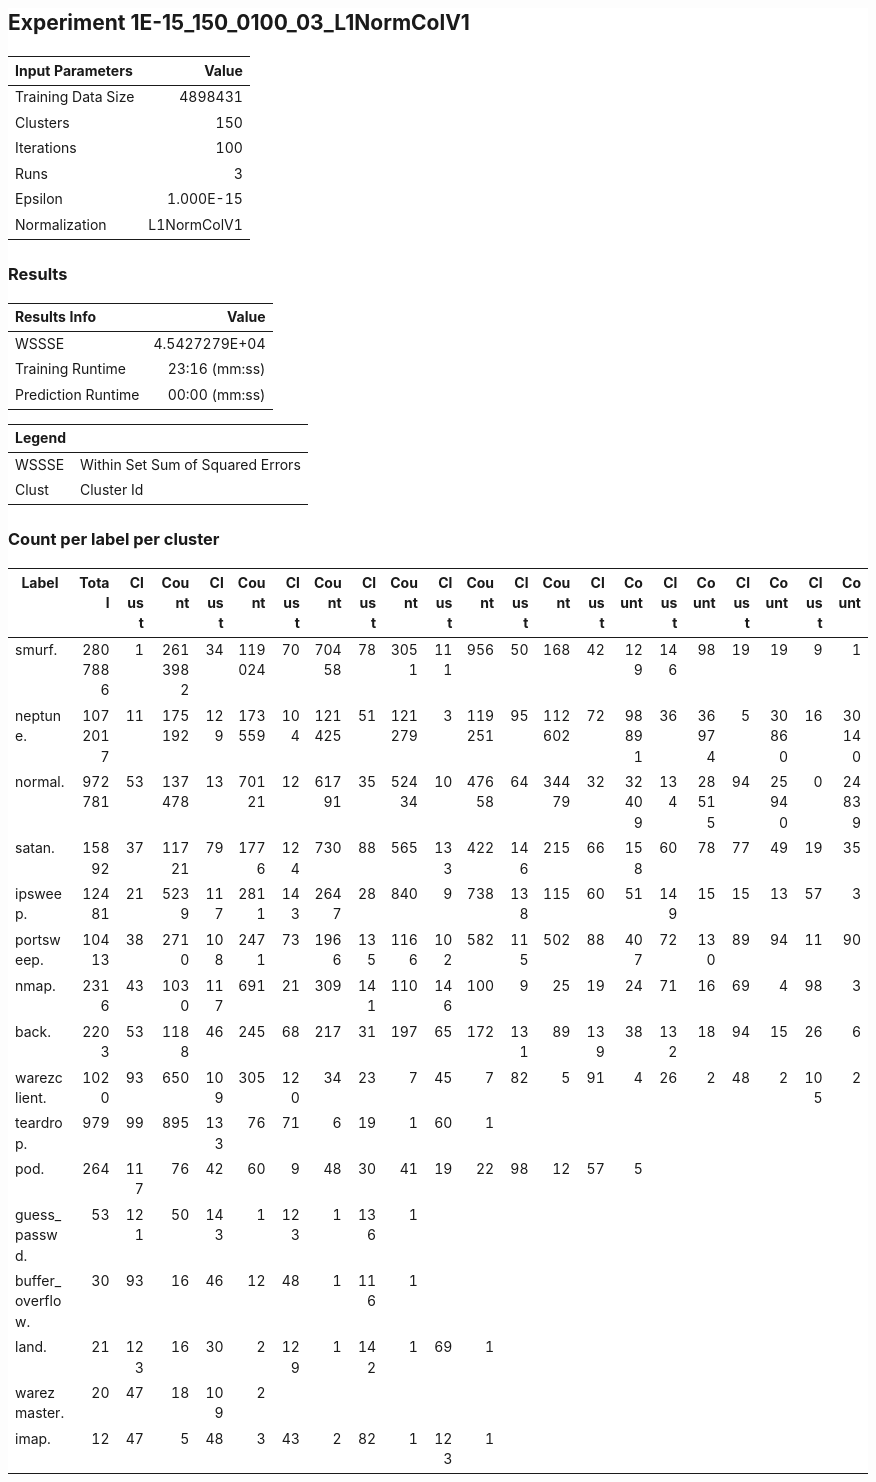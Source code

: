 ## Experiment 1E-15_150_0100_03_L1NormColV1


| Input Parameters     |   Value   |
| :------------------- | --------: |
| Training Data Size   |   4898431 |
| Clusters             |       150 |
| Iterations           |       100 |
| Runs                 |         3 |
| Epsilon              | 1.000E-15 |
| Normalization        | L1NormColV1 |


### Results

| Results Info         | Value         |
| :------------------- | ------------: |
| WSSSE                | 4.5427279E+04 |
| Training Runtime     | 23:16 (mm:ss) |
| Prediction Runtime   | 00:00 (mm:ss) |

| Legend ||
| ------ | -------------------------------- |
| WSSSE  | Within Set Sum of Squared Errors |
| Clust  | Cluster Id                       |


### Count per label per cluster

| Label                |   Total   | Clust | Count   | Clust | Count   | Clust | Count   | Clust | Count   | Clust | Count   | Clust | Count   | Clust | Count   | Clust | Count   | Clust | Count   | Clust | Count   |
| -------------------- | --------: | ----: | ------: | ----: | ------: | ----: | ------: | ----: | ------: | ----: | ------: | ----: | ------: | ----: | ------: | ----: | ------: | ----: | ------: | ----: | ------: |
| smurf.               |   2807886 |     1 | 2613982 |    34 |  119024 |    70 |   70458 |    78 |    3051 |   111 |     956 |    50 |     168 |    42 |     129 |   146 |      98 |    19 |      19 |     9 |       1 |
| neptune.             |   1072017 |    11 |  175192 |   129 |  173559 |   104 |  121425 |    51 |  121279 |     3 |  119251 |    95 |  112602 |    72 |   98891 |    36 |   36974 |     5 |   30860 |    16 |   30140 |
| normal.              |    972781 |    53 |  137478 |    13 |   70121 |    12 |   61791 |    35 |   52434 |    10 |   47658 |    64 |   34479 |    32 |   32409 |   134 |   28515 |    94 |   25940 |     0 |   24839 |
| satan.               |     15892 |    37 |   11721 |    79 |    1776 |   124 |     730 |    88 |     565 |   133 |     422 |   146 |     215 |    66 |     158 |    60 |      78 |    77 |      49 |    19 |      35 |
| ipsweep.             |     12481 |    21 |    5239 |   117 |    2811 |   143 |    2647 |    28 |     840 |     9 |     738 |   138 |     115 |    60 |      51 |   149 |      15 |    15 |      13 |    57 |       3 |
| portsweep.           |     10413 |    38 |    2710 |   108 |    2471 |    73 |    1966 |   135 |    1166 |   102 |     582 |   115 |     502 |    88 |     407 |    72 |     130 |    89 |      94 |    11 |      90 |
| nmap.                |      2316 |    43 |    1030 |   117 |     691 |    21 |     309 |   141 |     110 |   146 |     100 |     9 |      25 |    19 |      24 |    71 |      16 |    69 |       4 |    98 |       3 |
| back.                |      2203 |    53 |    1188 |    46 |     245 |    68 |     217 |    31 |     197 |    65 |     172 |   131 |      89 |   139 |      38 |   132 |      18 |    94 |      15 |    26 |       6 |
| warezclient.         |      1020 |    93 |     650 |   109 |     305 |   120 |      34 |    23 |       7 |    45 |       7 |    82 |       5 |    91 |       4 |    26 |       2 |    48 |       2 |   105 |       2 |
| teardrop.            |       979 |    99 |     895 |   133 |      76 |    71 |       6 |    19 |       1 |    60 |       1 |
| pod.                 |       264 |   117 |      76 |    42 |      60 |     9 |      48 |    30 |      41 |    19 |      22 |    98 |      12 |    57 |       5 |
| guess_passwd.        |        53 |   121 |      50 |   143 |       1 |   123 |       1 |   136 |       1 |
| buffer_overflow.     |        30 |    93 |      16 |    46 |      12 |    48 |       1 |   116 |       1 |
| land.                |        21 |   123 |      16 |    30 |       2 |   129 |       1 |   142 |       1 |    69 |       1 |
| warezmaster.         |        20 |    47 |      18 |   109 |       2 |
| imap.                |        12 |    47 |       5 |    48 |       3 |    43 |       2 |    82 |       1 |   123 |       1 |